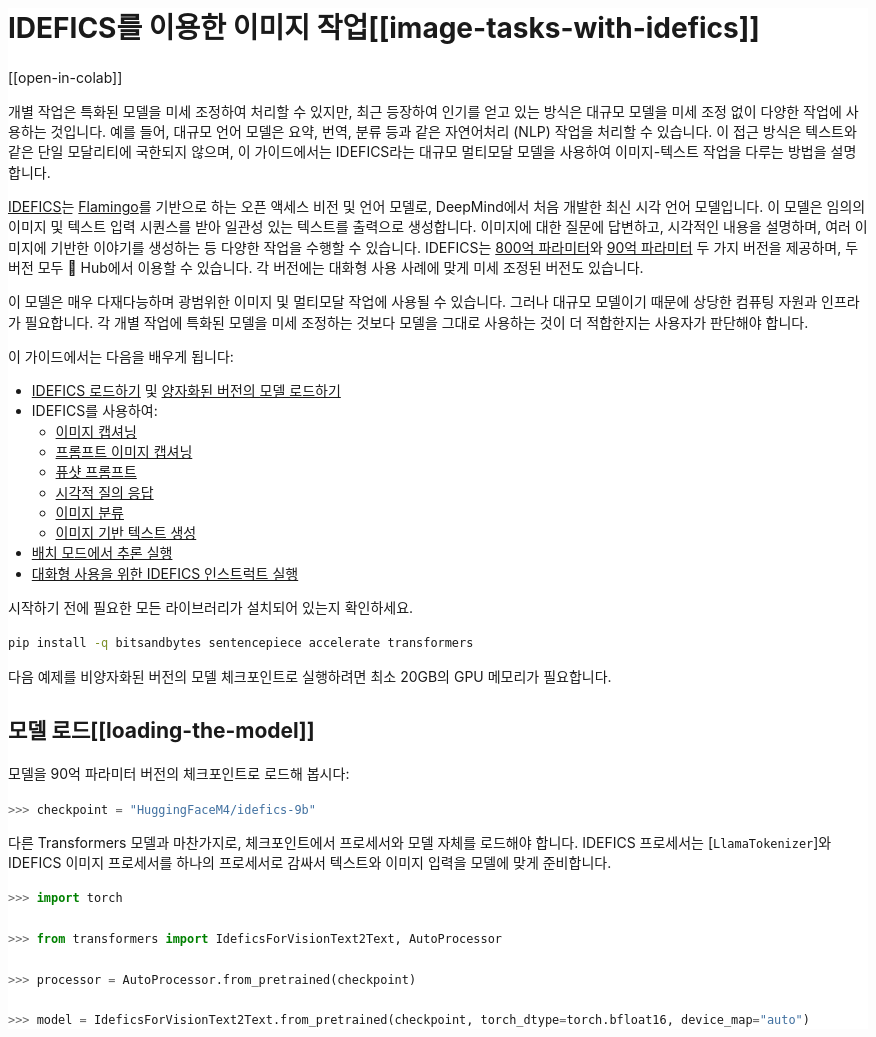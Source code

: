 

# IDEFICS를 이용한 이미지 작업[[image-tasks-with-idefics]]

[[open-in-colab]]

개별 작업은 특화된 모델을 미세 조정하여 처리할 수 있지만, 최근 등장하여 인기를 얻고 있는 방식은 대규모 모델을 미세 조정 없이 다양한 작업에 사용하는 것입니다. 예를 들어, 대규모 언어 모델은 요약, 번역, 분류 등과 같은 자연어처리 (NLP) 작업을 처리할 수 있습니다. 이 접근 방식은 텍스트와 같은 단일 모달리티에 국한되지 않으며, 이 가이드에서는 IDEFICS라는 대규모 멀티모달 모델을 사용하여 이미지-텍스트 작업을 다루는 방법을 설명합니다.

[IDEFICS](../model_doc/idefics)는 [Flamingo](https://huggingface.co/papers/2204.14198)를 기반으로 하는 오픈 액세스 비전 및 언어 모델로, DeepMind에서 처음 개발한 최신 시각 언어 모델입니다. 이 모델은 임의의 이미지 및 텍스트 입력 시퀀스를 받아 일관성 있는 텍스트를 출력으로 생성합니다. 이미지에 대한 질문에 답변하고, 시각적인 내용을 설명하며, 여러 이미지에 기반한 이야기를 생성하는 등 다양한 작업을 수행할 수 있습니다. IDEFICS는 [800억 파라미터](https://huggingface.co/HuggingFaceM4/idefics-80b)와 [90억 파라미터](https://huggingface.co/HuggingFaceM4/idefics-9b) 두 가지 버전을 제공하며, 두 버전 모두 🤗 Hub에서 이용할 수 있습니다. 각 버전에는 대화형 사용 사례에 맞게 미세 조정된 버전도 있습니다.

이 모델은 매우 다재다능하며 광범위한 이미지 및 멀티모달 작업에 사용될 수 있습니다. 그러나 대규모 모델이기 때문에 상당한 컴퓨팅 자원과 인프라가 필요합니다. 각 개별 작업에 특화된 모델을 미세 조정하는 것보다 모델을 그대로 사용하는 것이 더 적합한지는 사용자가 판단해야 합니다.

이 가이드에서는 다음을 배우게 됩니다:
- [IDEFICS 로드하기](#loading-the-model) 및 [양자화된 버전의 모델 로드하기](#quantized-model)
- IDEFICS를 사용하여:
  - [이미지 캡셔닝](#image-captioning)
  - [프롬프트 이미지 캡셔닝](#prompted-image-captioning)
  - [퓨샷 프롬프트](#few-shot-prompting)
  - [시각적 질의 응답](#visual-question-answering)
  - [이미지 분류](#image-classification)
  - [이미지 기반 텍스트 생성](#image-guided-text-generation)
- [배치 모드에서 추론 실행](#running-inference-in-batch-mode)
- [대화형 사용을 위한 IDEFICS 인스트럭트 실행](#idefics-instruct-for-conversational-use)

시작하기 전에 필요한 모든 라이브러리가 설치되어 있는지 확인하세요.

```bash
pip install -q bitsandbytes sentencepiece accelerate transformers
```

<Tip>
다음 예제를 비양자화된 버전의 모델 체크포인트로 실행하려면 최소 20GB의 GPU 메모리가 필요합니다.
</Tip>

## 모델 로드[[loading-the-model]]

모델을 90억 파라미터 버전의 체크포인트로 로드해 봅시다:

```py
>>> checkpoint = "HuggingFaceM4/idefics-9b"
```

다른 Transformers 모델과 마찬가지로, 체크포인트에서 프로세서와 모델 자체를 로드해야 합니다.
IDEFICS 프로세서는 [`LlamaTokenizer`]와 IDEFICS 이미지 프로세서를 하나의 프로세서로 감싸서 텍스트와 이미지 입력을 모델에 맞게 준비합니다.

```py
>>> import torch

>>> from transformers import IdeficsForVisionText2Text, AutoProcessor

>>> processor = AutoProcessor.from_pretrained(checkpoint)

>>> model = IdeficsForVisionText2Text.from_pretrained(checkpoint, torch_dtype=torch.bfloat16, device_map="auto")
```
